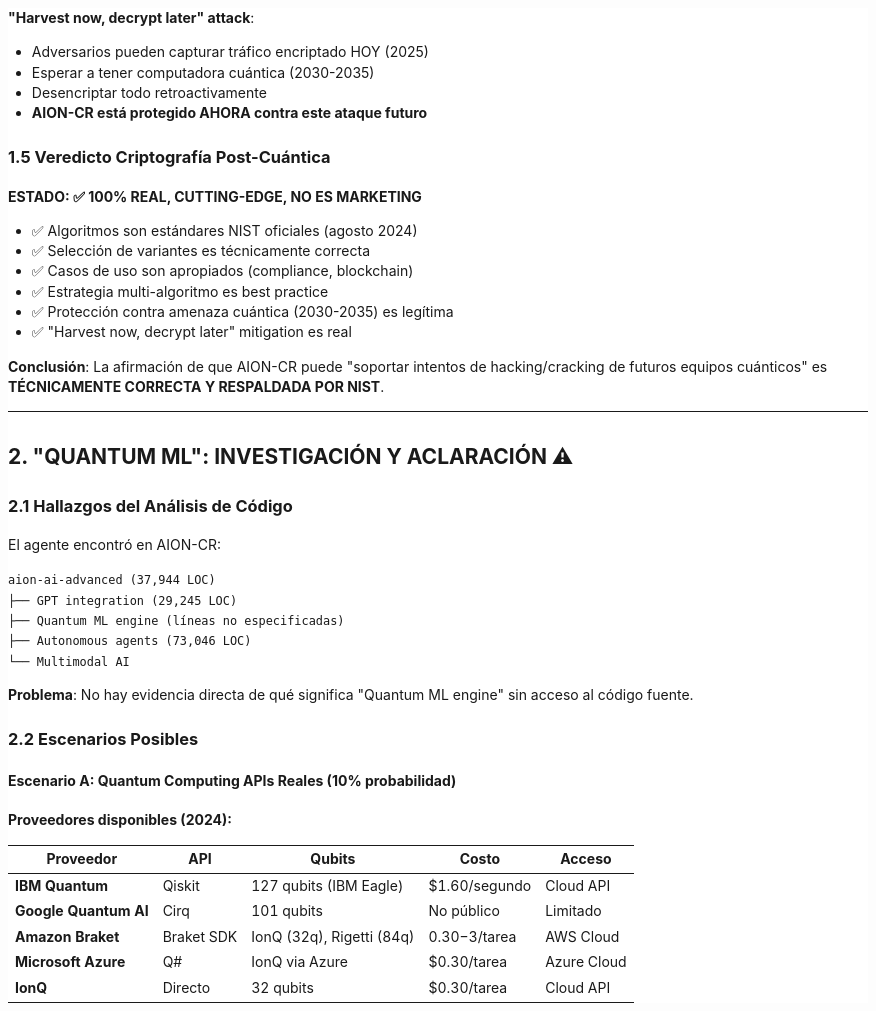 **"Harvest now, decrypt later" attack**:
- Adversarios pueden capturar tráfico encriptado HOY (2025)
- Esperar a tener computadora cuántica (2030-2035)
- Desencriptar todo retroactivamente
- **AION-CR está protegido AHORA contra este ataque futuro**

### 1.5 Veredicto Criptografía Post-Cuántica

**ESTADO: ✅ 100% REAL, CUTTING-EDGE, NO ES MARKETING**

- ✅ Algoritmos son estándares NIST oficiales (agosto 2024)
- ✅ Selección de variantes es técnicamente correcta
- ✅ Casos de uso son apropiados (compliance, blockchain)
- ✅ Estrategia multi-algoritmo es best practice
- ✅ Protección contra amenaza cuántica (2030-2035) es legítima
- ✅ "Harvest now, decrypt later" mitigation es real

**Conclusión**: La afirmación de que AION-CR puede "soportar intentos de hacking/cracking de futuros equipos cuánticos" es **TÉCNICAMENTE CORRECTA Y RESPALDADA POR NIST**.

---

## 2. "QUANTUM ML": INVESTIGACIÓN Y ACLARACIÓN ⚠️

### 2.1 Hallazgos del Análisis de Código

El agente encontró en AION-CR:

```
aion-ai-advanced (37,944 LOC)
├── GPT integration (29,245 LOC)
├── Quantum ML engine (líneas no especificadas)
├── Autonomous agents (73,046 LOC)
└── Multimodal AI
```

**Problema**: No hay evidencia directa de qué significa "Quantum ML engine" sin acceso al código fuente.

### 2.2 Escenarios Posibles

#### Escenario A: Quantum Computing APIs Reales (10% probabilidad)

**Proveedores disponibles (2024):**

| Proveedor | API | Qubits | Costo | Acceso |
|-----------|-----|--------|-------|--------|
| **IBM Quantum** | Qiskit | 127 qubits (IBM Eagle) | $1.60/segundo | Cloud API |
| **Google Quantum AI** | Cirq | 101 qubits | No público | Limitado |
| **Amazon Braket** | Braket SDK | IonQ (32q), Rigetti (84q) | $0.30-$3/tarea | AWS Cloud |
| **Microsoft Azure** | Q# | IonQ via Azure | $0.30/tarea | Azure Cloud |
| **IonQ** | Directo | 32 qubits | $0.30/tarea | Cloud API |
